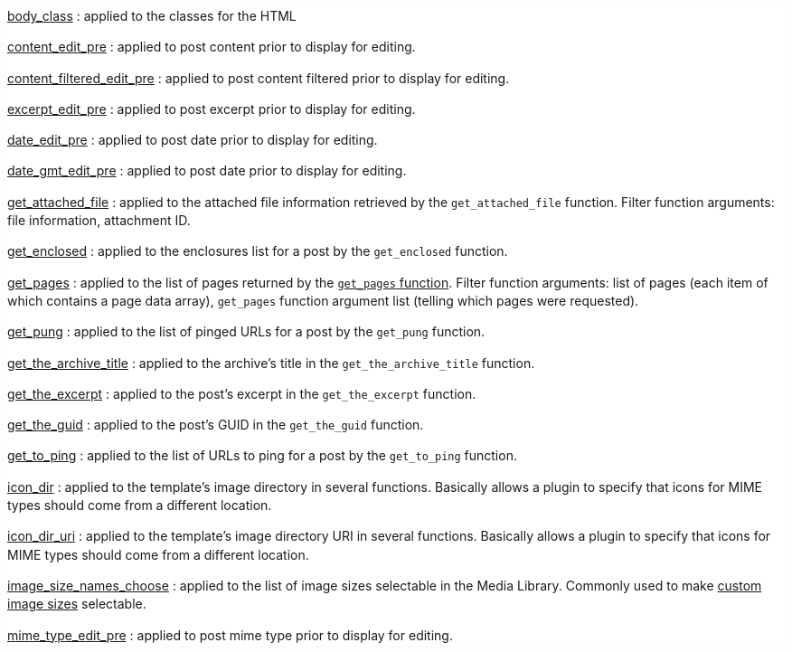[body\_class](https://developer.wordpress.org/reference/hooks/body_class/) : applied to the classes for the HTML

[content\_edit\_pre](https://developer.wordpress.org/reference/hooks/content_edit_pre/) : applied to post content prior to display for editing.

[content\_filtered\_edit\_pre](https://developer.wordpress.org/reference/hooks/content_filtered_edit_pre/) : applied to post content filtered prior to display for editing.

[excerpt\_edit\_pre](https://developer.wordpress.org/reference/hooks/excerpt_edit_pre/) : applied to post excerpt prior to display for editing.

[date\_edit\_pre](https://developer.wordpress.org/reference/hooks/date_edit_pre/) : applied to post date prior to display for editing.

[date\_gmt\_edit\_pre](https://developer.wordpress.org/reference/hooks/date_gmt_edit_pre/) : applied to post date prior to display for editing.

[get\_attached\_file](https://developer.wordpress.org/reference/hooks/get_attached_file/) : applied to the attached file information retrieved by the `get_attached_file` function. Filter function arguments: file information, attachment ID.

[get\_enclosed](https://developer.wordpress.org/reference/hooks/get_enclosed/) : applied to the enclosures list for a post by the `get_enclosed` function.

[get\_pages](https://developer.wordpress.org/reference/hooks/get_pages/) : applied to the list of pages returned by the [`get_pages` function](https://developer.wordpress.org/reference/functions/get_pages/). Filter function arguments: list of pages (each item of which contains a page data array), `get_pages` function argument list (telling which pages were requested).

[get\_pung](https://developer.wordpress.org/reference/hooks/get_pung/) : applied to the list of pinged URLs for a post by the `get_pung` function.

[get\_the\_archive\_title](https://developer.wordpress.org/reference/hooks/get_the_archive_title/) : applied to the archive’s title in the `get_the_archive_title` function.

[get\_the\_excerpt](https://developer.wordpress.org/reference/hooks/get_the_excerpt/) : applied to the post’s excerpt in the `get_the_excerpt` function.

[get\_the\_guid](https://developer.wordpress.org/reference/hooks/get_the_guid/) : applied to the post’s GUID in the `get_the_guid` function.

[get\_to\_ping](https://developer.wordpress.org/reference/hooks/get_to_ping/) : applied to the list of URLs to ping for a post by the `get_to_ping` function.

[icon\_dir](https://developer.wordpress.org/reference/hooks/icon_dir/) : applied to the template’s image directory in several functions. Basically allows a plugin to specify that icons for MIME types should come from a different location.

[icon\_dir\_uri](https://developer.wordpress.org/reference/hooks/icon_dir_uri/) : applied to the template’s image directory URI in several functions. Basically allows a plugin to specify that icons for MIME types should come from a different location.

[image\_size\_names\_choose](https://developer.wordpress.org/reference/hooks/image_size_names_choose/) : applied to the list of image sizes selectable in the Media Library. Commonly used to make [custom image sizes](https://developer.wordpress.org/reference/functions/add_image_size/) selectable.

[mime\_type\_edit\_pre](https://developer.wordpress.org/reference/hooks/mime_type_edit_pre/) : applied to post mime type prior to display for editing.
